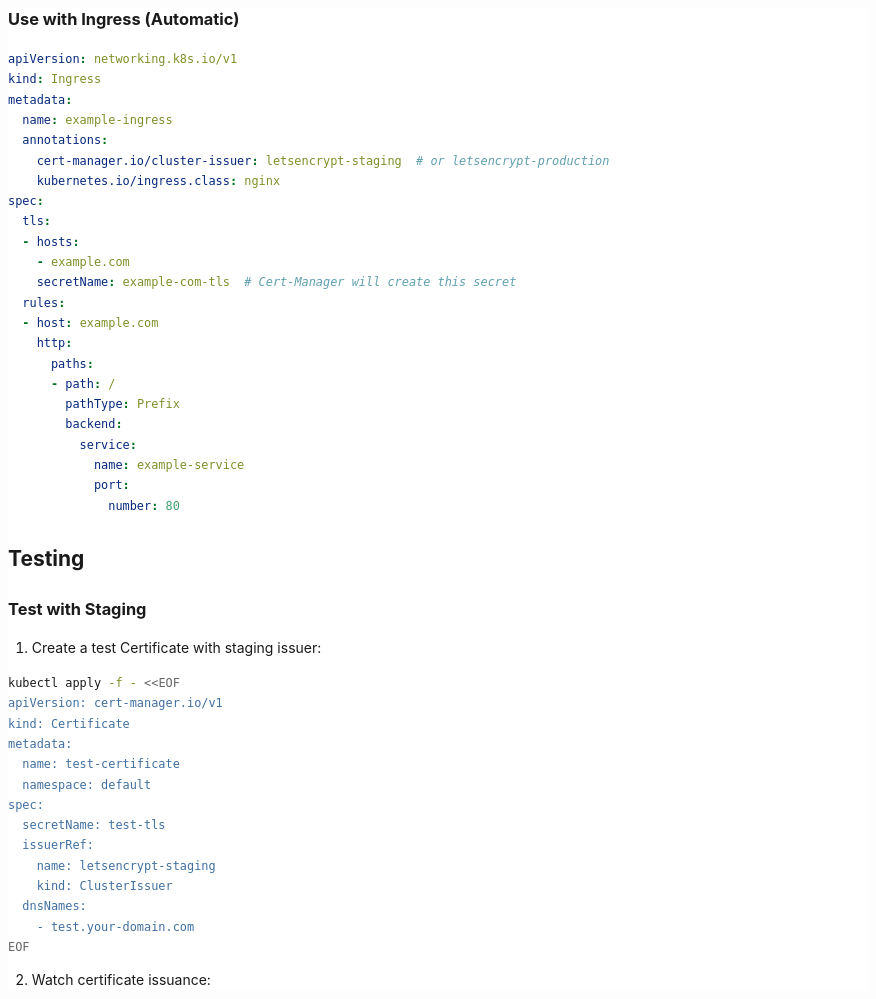 ### Use with Ingress (Automatic)

```yaml
apiVersion: networking.k8s.io/v1
kind: Ingress
metadata:
  name: example-ingress
  annotations:
    cert-manager.io/cluster-issuer: letsencrypt-staging  # or letsencrypt-production
    kubernetes.io/ingress.class: nginx
spec:
  tls:
  - hosts:
    - example.com
    secretName: example-com-tls  # Cert-Manager will create this secret
  rules:
  - host: example.com
    http:
      paths:
      - path: /
        pathType: Prefix
        backend:
          service:
            name: example-service
            port:
              number: 80
```

## Testing

### Test with Staging

1. Create a test Certificate with staging issuer:

```bash
kubectl apply -f - <<EOF
apiVersion: cert-manager.io/v1
kind: Certificate
metadata:
  name: test-certificate
  namespace: default
spec:
  secretName: test-tls
  issuerRef:
    name: letsencrypt-staging
    kind: ClusterIssuer
  dnsNames:
    - test.your-domain.com
EOF
```

2. Watch certificate issuance:
